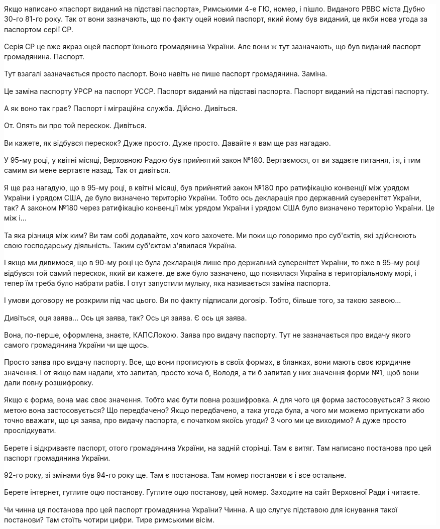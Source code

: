 Якщо написано «паспорт виданий на підставі паспорта», Римськими 4-е ГЮ, номер, і пішло. Виданого РВВС міста Дубно 30-го 81-го року. Так от вони зазначають, що по факту оцей новий паспорт, який йому був виданий, це якби нова угода за паспортом серії СР.

Серія СР це вже якраз оцей паспорт їхнього громадянина України. Але вони ж тут зазначають, що був виданий паспорт громадянина. Паспорт.

Тут взагалі зазначається просто паспорт. Воно навіть не пише паспорт громадянина. Заміна.

Це заміна паспорту УРСР на паспорт УССР. Паспорт виданий на підставі паспорта. Паспорт виданий на підставі паспорту.

А як воно так грає? Паспорт і міграційна служба. Дійсно. Дивіться.

От. Опять ви про той перескок. Дивіться.

Ви кажете, як відбувся перескок? Дуже просто. Дуже просто. Давайте я вам ще раз нагадаю.

У 95-му році, у квітні місяці, Верховною Радою був прийнятий закон №180. Вертаємося, от ви задаєте питання, і я, і тим самим ви мене вертаєте назад. Так от дивіться.

Я ще раз нагадую, що в 95-му році, в квітні місяці, був прийнятий закон №180 про ратифікацію конвенції між урядом України і урядом США, де було визначено територію України. Тобто ось декларація про державний суверенітет України, так? А законом №180 через ратифікацію конвенції між урядом України і урядом США було визначено територію України. Це між і...

Та яка різниця між ким? Ви там собі додавайте, хоч кого захочете. Ми поки що говоримо про суб'єктів, які здійснюють свою господарську діяльність. Таким суб'єктом з'явилася Україна.

І якщо ми дивимося, що в 90-му році це була декларація лише про державний суверенітет України, то вже в 95-му році відбувся той самий перескок, який ви кажете. де вже було зазначено, що появилася Україна в територіальному морі, і тепер їм треба було набрати рабів. І отут запустили мульку, яка називається заміна паспорта.

І умови договору не розкрили під час цього. Ви по факту підписали договір. Тобто, більше того, за такою заявою...

Дивіться, оця заява... Ось ця заява, так? Ось ця заява. Є ось ця заява.

Вона, по-перше, оформлена, знаєте, КАПСЛокою. Заява про видачу паспорту. Тут не зазначається про видачу якого самого громадянина України чи ще щось.

Просто заява про видачу паспорту. Все, що вони прописують в своїх формах, в бланках, вони мають своє юридичне значення. І от якщо вам надали, хто запитав, просто хоча б, Володя, а ти б запитав у них значення форми №1, щоб вони дали повну розшифровку.

Якщо є форма, вона має своє значення. Тобто має бути повна розшифровка. А для чого ця форма застосовується? З якою метою вона застосовується? Що передбачено? Якщо передбачено, а така угода була, а чого ми можемо припускати або точно вважати, що ця заява, про видачу паспорта, є початком якоїсь угоди? З чого ми це виходимо? А дуже просто прослідкувати.

Берете і відкриваєте паспорт, отого громадянина України, на задній сторінці. Там є витяг. Там написано постанова про цей паспорт громадянина України.

92-го року, зі змінами був 94-го року ще. Там є постанова. Там номер постанови є і все остальне.

Берете інтернет, гуглите оцю постанову. Гуглите оцю постанову, цей номер. Заходите на сайт Верховної Ради і читаєте.

Чи чинна ця постанова про цей паспорт громадянина України? Чинна. А що слугує підставою для існування такої постанови? Там стоїть чотири цифри. Тире римськими вісім.
